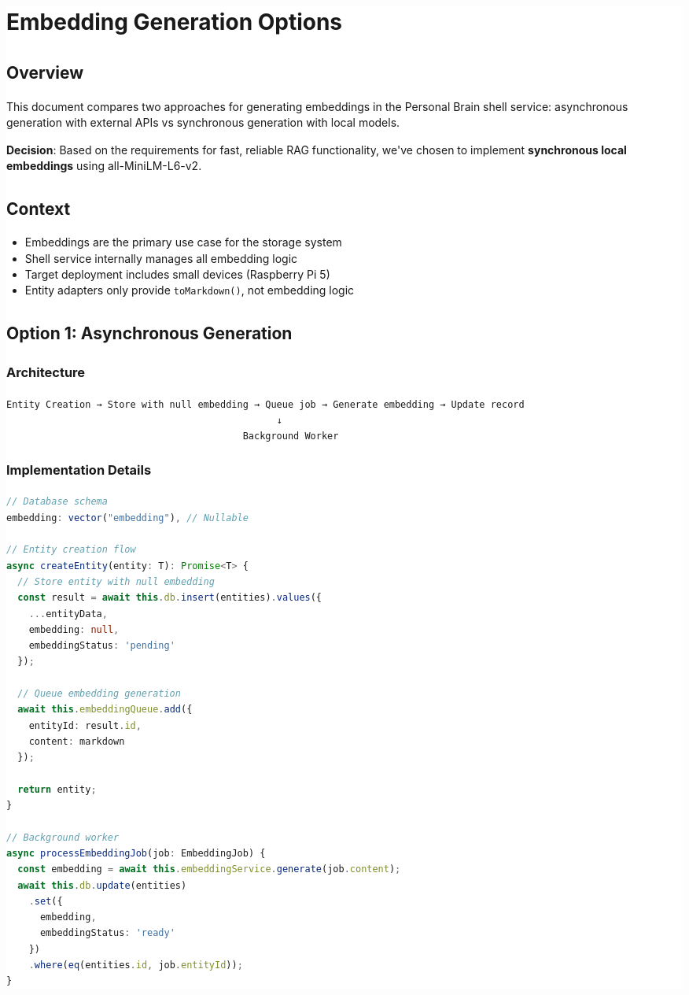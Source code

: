 # Embedding Generation Options

## Overview

This document compares two approaches for generating embeddings in the Personal Brain shell service: asynchronous generation with external APIs vs synchronous generation with local models.

**Decision**: Based on the requirements for fast, reliable RAG functionality, we've chosen to implement **synchronous local embeddings** using all-MiniLM-L6-v2.

## Context

- Embeddings are the primary use case for the storage system
- Shell service internally manages all embedding logic
- Target deployment includes small devices (Raspberry Pi 5)
- Entity adapters only provide `toMarkdown()`, not embedding logic

## Option 1: Asynchronous Generation

### Architecture

```
Entity Creation → Store with null embedding → Queue job → Generate embedding → Update record
                                                ↓
                                          Background Worker
```

### Implementation Details

```typescript
// Database schema
embedding: vector("embedding"), // Nullable

// Entity creation flow
async createEntity(entity: T): Promise<T> {
  // Store entity with null embedding
  const result = await this.db.insert(entities).values({
    ...entityData,
    embedding: null,
    embeddingStatus: 'pending'
  });

  // Queue embedding generation
  await this.embeddingQueue.add({
    entityId: result.id,
    content: markdown
  });

  return entity;
}

// Background worker
async processEmbeddingJob(job: EmbeddingJob) {
  const embedding = await this.embeddingService.generate(job.content);
  await this.db.update(entities)
    .set({
      embedding,
      embeddingStatus: 'ready'
    })
    .where(eq(entities.id, job.entityId));
}
```

